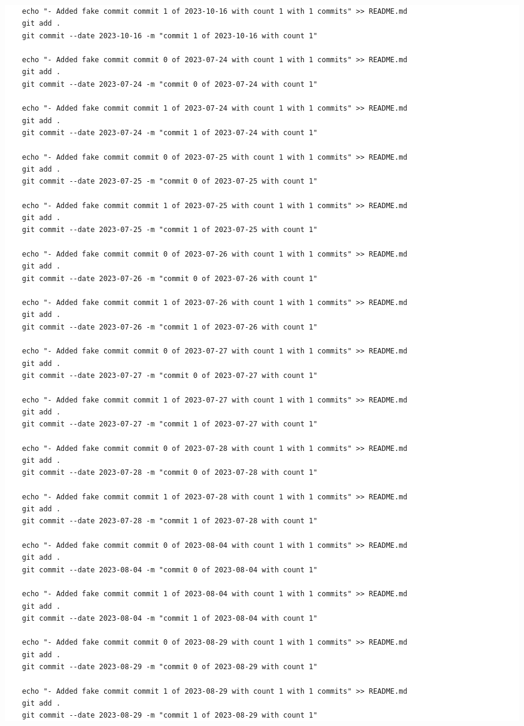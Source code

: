         echo "- Added fake commit commit 1 of 2023-10-16 with count 1 with 1 commits" >> README.md
        git add .
        git commit --date 2023-10-16 -m "commit 1 of 2023-10-16 with count 1"
        
        echo "- Added fake commit commit 0 of 2023-07-24 with count 1 with 1 commits" >> README.md
        git add .
        git commit --date 2023-07-24 -m "commit 0 of 2023-07-24 with count 1"
        
        echo "- Added fake commit commit 1 of 2023-07-24 with count 1 with 1 commits" >> README.md
        git add .
        git commit --date 2023-07-24 -m "commit 1 of 2023-07-24 with count 1"
        
        echo "- Added fake commit commit 0 of 2023-07-25 with count 1 with 1 commits" >> README.md
        git add .
        git commit --date 2023-07-25 -m "commit 0 of 2023-07-25 with count 1"
        
        echo "- Added fake commit commit 1 of 2023-07-25 with count 1 with 1 commits" >> README.md
        git add .
        git commit --date 2023-07-25 -m "commit 1 of 2023-07-25 with count 1"
        
        echo "- Added fake commit commit 0 of 2023-07-26 with count 1 with 1 commits" >> README.md
        git add .
        git commit --date 2023-07-26 -m "commit 0 of 2023-07-26 with count 1"
        
        echo "- Added fake commit commit 1 of 2023-07-26 with count 1 with 1 commits" >> README.md
        git add .
        git commit --date 2023-07-26 -m "commit 1 of 2023-07-26 with count 1"
        
        echo "- Added fake commit commit 0 of 2023-07-27 with count 1 with 1 commits" >> README.md
        git add .
        git commit --date 2023-07-27 -m "commit 0 of 2023-07-27 with count 1"
        
        echo "- Added fake commit commit 1 of 2023-07-27 with count 1 with 1 commits" >> README.md
        git add .
        git commit --date 2023-07-27 -m "commit 1 of 2023-07-27 with count 1"
        
        echo "- Added fake commit commit 0 of 2023-07-28 with count 1 with 1 commits" >> README.md
        git add .
        git commit --date 2023-07-28 -m "commit 0 of 2023-07-28 with count 1"
        
        echo "- Added fake commit commit 1 of 2023-07-28 with count 1 with 1 commits" >> README.md
        git add .
        git commit --date 2023-07-28 -m "commit 1 of 2023-07-28 with count 1"
        
        echo "- Added fake commit commit 0 of 2023-08-04 with count 1 with 1 commits" >> README.md
        git add .
        git commit --date 2023-08-04 -m "commit 0 of 2023-08-04 with count 1"
        
        echo "- Added fake commit commit 1 of 2023-08-04 with count 1 with 1 commits" >> README.md
        git add .
        git commit --date 2023-08-04 -m "commit 1 of 2023-08-04 with count 1"
        
        echo "- Added fake commit commit 0 of 2023-08-29 with count 1 with 1 commits" >> README.md
        git add .
        git commit --date 2023-08-29 -m "commit 0 of 2023-08-29 with count 1"
        
        echo "- Added fake commit commit 1 of 2023-08-29 with count 1 with 1 commits" >> README.md
        git add .
        git commit --date 2023-08-29 -m "commit 1 of 2023-08-29 with count 1"
        